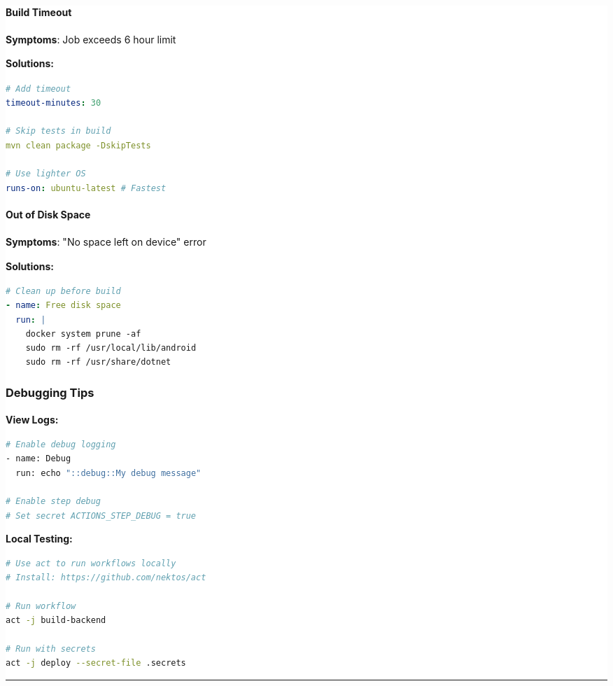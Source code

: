 #### Build Timeout

**Symptoms**: Job exceeds 6 hour limit

**Solutions:**
```yaml
# Add timeout
timeout-minutes: 30

# Skip tests in build
mvn clean package -DskipTests

# Use lighter OS
runs-on: ubuntu-latest # Fastest
```

#### Out of Disk Space

**Symptoms**: "No space left on device" error

**Solutions:**
```yaml
# Clean up before build
- name: Free disk space
  run: |
    docker system prune -af
    sudo rm -rf /usr/local/lib/android
    sudo rm -rf /usr/share/dotnet
```

### Debugging Tips

**View Logs:**
```bash
# Enable debug logging
- name: Debug
  run: echo "::debug::My debug message"

# Enable step debug
# Set secret ACTIONS_STEP_DEBUG = true
```

**Local Testing:**
```bash
# Use act to run workflows locally
# Install: https://github.com/nektos/act

# Run workflow
act -j build-backend

# Run with secrets
act -j deploy --secret-file .secrets
```

---
